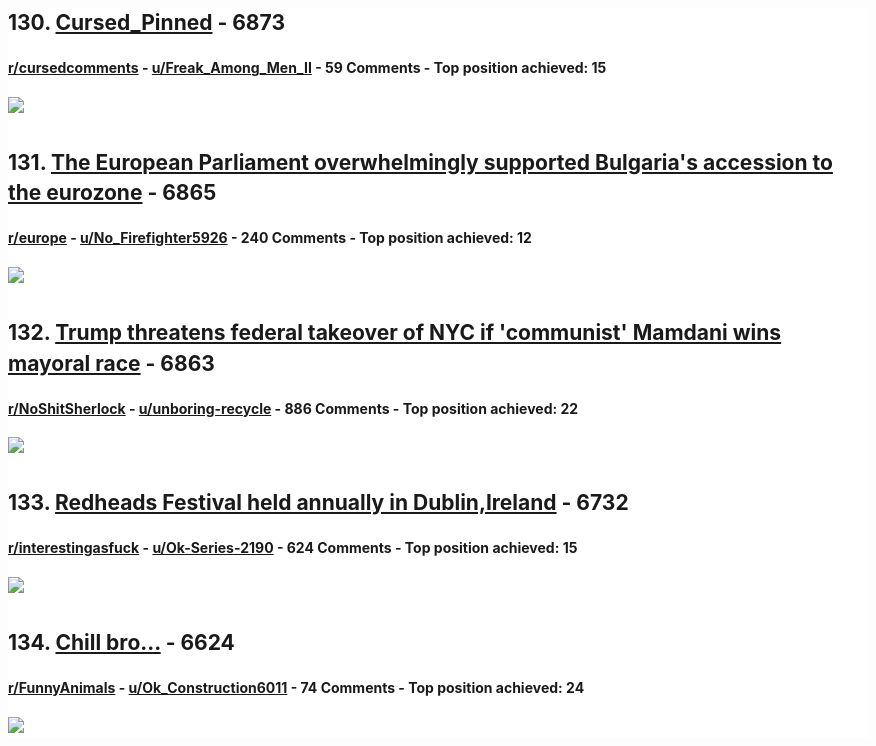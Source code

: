 ## 130. [Cursed_Pinned](http://reddit.com/r/cursedcomments/comments/1luk2yk/cursed_pinned/) - 6873
#### [r/cursedcomments](http://reddit.com/r/cursedcomments) - [u/Freak_Among_Men_II](http://reddit.com/u/Freak_Among_Men_II) - 59 Comments - Top position achieved: 15

<a href="https://i.redd.it/q5nwlx3acmbf1.jpeg"><img src="https://b.thumbs.redditmedia.com/F25WSaeY_yOPxjMmsJxwF3JMJmVFcP4bNYGDK_TwavY.jpg"></img></a>

## 131. [The European Parliament overwhelmingly supported Bulgaria's accession to the eurozone](http://reddit.com/r/europe/comments/1lulcit/the_european_parliament_overwhelmingly_supported/) - 6865
#### [r/europe](http://reddit.com/r/europe) - [u/No_Firefighter5926](http://reddit.com/u/No_Firefighter5926) - 240 Comments - Top position achieved: 12

<a href="https://i.redd.it/tp7gtdboqmbf1.jpeg"><img src="https://b.thumbs.redditmedia.com/owjV1sff6aFDK2cGWGmHxS-woNIcjtj3m5rOTcoojDE.jpg"></img></a>

## 132. [Trump threatens federal takeover of NYC if 'communist' Mamdani wins mayoral race](http://reddit.com/r/NoShitSherlock/comments/1luxroq/trump_threatens_federal_takeover_of_nyc_if/) - 6863
#### [r/NoShitSherlock](http://reddit.com/r/NoShitSherlock) - [u/unboring-recycle](http://reddit.com/u/unboring-recycle) - 886 Comments - Top position achieved: 22

<a href="https://nypost.com/2025/07/08/us-news/trump-threatens-federal-takeover-of-nyc-if-communist-mamdani-wins-mayoral-race/"><img src="https://external-preview.redd.it/zVT_ZhBg24x8_iBubY0yb3o6tUZLF0iTi0QMe9Zdq2Y.jpeg?width=140&amp;height=93&amp;crop=140:93,smart&amp;auto=webp&amp;s=dc4b1037ae4487d1dd0e77f4ded89f6bcda8f8f6"></img></a>

## 133. [Redheads Festival held annually in Dublin,Ireland](http://reddit.com/r/interestingasfuck/comments/1luw2gl/redheads_festival_held_annually_in_dublinireland/) - 6732
#### [r/interestingasfuck](http://reddit.com/r/interestingasfuck) - [u/Ok-Series-2190](http://reddit.com/u/Ok-Series-2190) - 624 Comments - Top position achieved: 15

<a href="https://i.redd.it/djgyijbzzobf1.jpeg"><img src="https://a.thumbs.redditmedia.com/6C44kRjhaYAqgk52VDEJUMB-KFQn6YmexBwHX8REIs8.jpg"></img></a>

## 134. [Chill bro...](http://reddit.com/r/FunnyAnimals/comments/1lufz8d/chill_bro/) - 6624
#### [r/FunnyAnimals](http://reddit.com/r/FunnyAnimals) - [u/Ok_Construction6011](http://reddit.com/u/Ok_Construction6011) - 74 Comments - Top position achieved: 24

<a href="https://v.redd.it/9ymhjd130lbf1"><img src="https://external-preview.redd.it/ZGV4anU5MzMwbGJmMWCYkSvCxmmv-mOPwinI4mZ1oNxFVy2WYTKNt3mZmJjS.png?width=140&amp;height=140&amp;crop=140:140,smart&amp;format=jpg&amp;v=enabled&amp;lthumb=true&amp;s=f10f6bb11ab44f5ec6c10fe2d2e67dd9a9f74f9d"></img></a>
